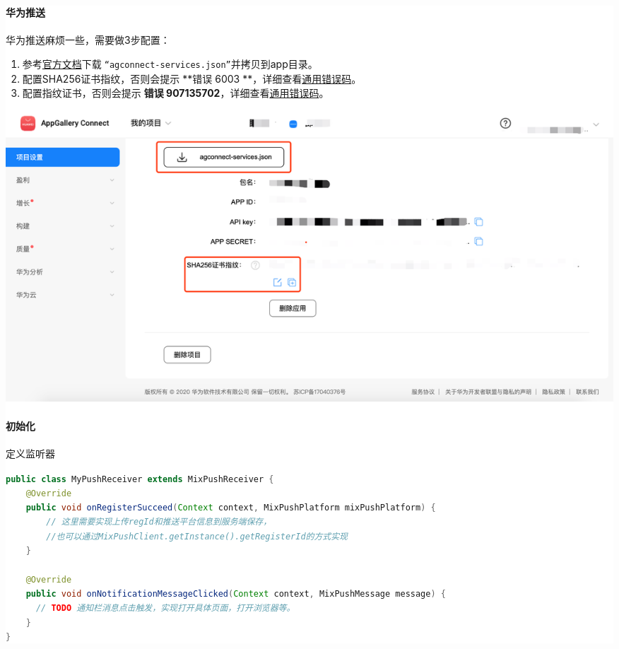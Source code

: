 #### 华为推送

华为推送麻烦一些，需要做3步配置：

1. 参考[官方文档](https://developer.huawei.com/consumer/cn/doc/development/HMSCore-Guides/android-app-quickstart-0000001071490422)下载 `“agconnect-services.json”`并拷贝到app目录。
2. 配置SHA256证书指纹，否则会提示 **错误 6003 **，详细查看[通用错误码](https://developer.huawei.com/consumer/cn/doc/development/HMS-2-References/hmssdk_huaweipush_api_reference_errorcode)。
3. 配置指纹证书，否则会提示 **错误 907135702**，详细查看[通用错误码](https://developer.huawei.com/consumer/cn/doc/development/HMS-2-References/hmssdk_huaweipush_api_reference_errorcode)。



![华为图片配置](readme_img_huawei_sha256_settings.png)



#### 初始化
定义监听器

```java
public class MyPushReceiver extends MixPushReceiver {
    @Override
    public void onRegisterSucceed(Context context, MixPushPlatform mixPushPlatform) {
        // 这里需要实现上传regId和推送平台信息到服务端保存，
        //也可以通过MixPushClient.getInstance().getRegisterId的方式实现
    }

    @Override
    public void onNotificationMessageClicked(Context context, MixPushMessage message) {
      // TODO 通知栏消息点击触发，实现打开具体页面，打开浏览器等。
    }
}
```
